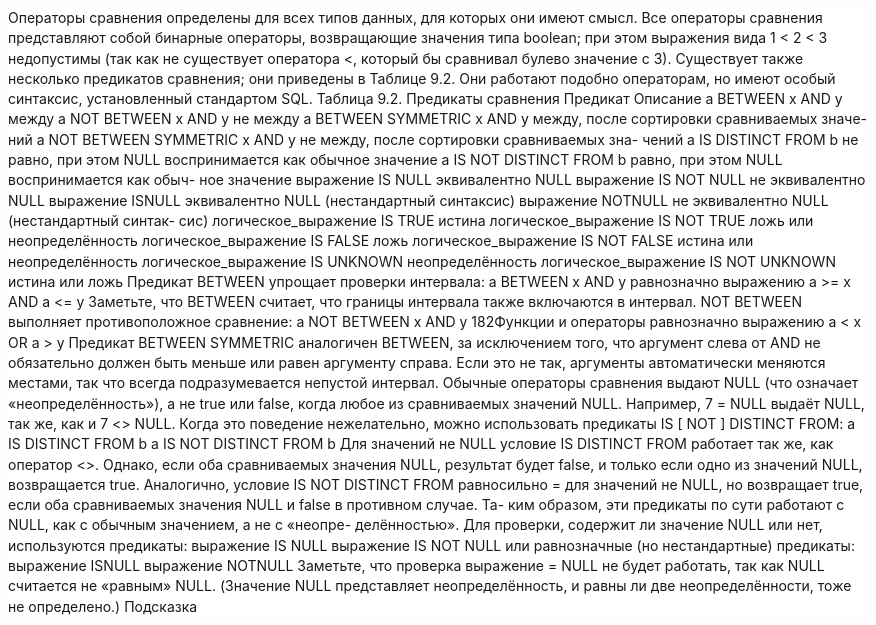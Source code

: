 Операторы сравнения определены для всех типов данных, для которых они имеют смысл. Все
операторы сравнения представляют собой бинарные операторы, возвращающие значения типа
boolean; при этом выражения вида 1 < 2 < 3 недопустимы (так как не существует оператора <,
который бы сравнивал булево значение с 3).
Существует также несколько предикатов сравнения; они приведены в Таблице 9.2. Они работают
подобно операторам, но имеют особый синтаксис, установленный стандартом SQL.
Таблица 9.2. Предикаты сравнения
Предикат Описание
a BETWEEN x AND y между
a NOT BETWEEN x AND y не между
a BETWEEN SYMMETRIC x AND y между, после сортировки сравниваемых значе-
ний
a NOT BETWEEN SYMMETRIC x AND y не между, после сортировки сравниваемых зна-
чений
a IS DISTINCT FROM b не равно, при этом NULL воспринимается как
обычное значение
a IS NOT DISTINCT FROM b равно, при этом NULL воспринимается как обыч-
ное значение
выражение IS NULL эквивалентно NULL
выражение IS NOT NULL не эквивалентно NULL
выражение ISNULL эквивалентно NULL (нестандартный синтаксис)
выражение NOTNULL не эквивалентно NULL (нестандартный синтак-
сис)
логическое_выражение IS TRUE истина
логическое_выражение IS NOT TRUE ложь или неопределённость
логическое_выражение IS FALSE ложь
логическое_выражение IS NOT FALSE истина или неопределённость
логическое_выражение IS UNKNOWN неопределённость
логическое_выражение IS NOT UNKNOWN истина или ложь
Предикат BETWEEN упрощает проверки интервала:
a BETWEEN x AND y
равнозначно выражению
a >= x AND a <= y
Заметьте, что BETWEEN считает, что границы интервала также включаются в интервал. NOT BETWEEN
выполняет противоположное сравнение:
a NOT BETWEEN x AND y
182Функции и операторы
равнозначно выражению
a < x OR a > y
Предикат BETWEEN SYMMETRIC аналогичен BETWEEN, за исключением того, что аргумент слева от
AND не обязательно должен быть меньше или равен аргументу справа. Если это не так, аргументы
автоматически меняются местами, так что всегда подразумевается непустой интервал.
Обычные операторы сравнения выдают NULL (что означает «неопределённость»), а не true или
false, когда любое из сравниваемых значений NULL. Например, 7 = NULL выдаёт NULL, так же,
как и 7 <> NULL. Когда это поведение нежелательно, можно использовать предикаты IS [ NOT ]
DISTINCT FROM:
a IS DISTINCT FROM b
a IS NOT DISTINCT FROM b
Для значений не NULL условие IS DISTINCT FROM работает так же, как оператор <>. Однако, если
оба сравниваемых значения NULL, результат будет false, и только если одно из значений NULL,
возвращается true. Аналогично, условие IS NOT DISTINCT FROM равносильно = для значений не
NULL, но возвращает true, если оба сравниваемых значения NULL и false в противном случае. Та-
ким образом, эти предикаты по сути работают с NULL, как с обычным значением, а не с «неопре-
делённостью».
Для проверки, содержит ли значение NULL или нет, используются предикаты:
выражение IS NULL
выражение IS NOT NULL
или равнозначные (но нестандартные) предикаты:
выражение ISNULL
выражение NOTNULL
Заметьте, что проверка выражение = NULL не будет работать, так как NULL считается не «равным»
NULL. (Значение NULL представляет неопределённость, и равны ли две неопределённости, тоже
не определено.)
Подсказка